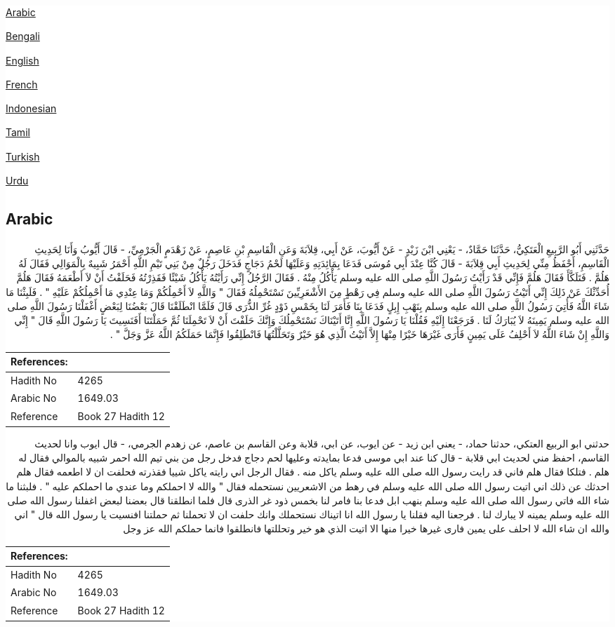 [Arabic](#arabic)

[Bengali](#bengali)

[English](#english)

[French](#french)

[Indonesian](#indonesian)

[Tamil](#tamil)

[Turkish](#turkish)

[Urdu](#urdu)

## Arabic


<div dir="rtl" lang="ar" style={{fontSize:'larger',backgroundColor:'#f8f9fa',padding:20}}>
حَدَّثَنِي أَبُو الرَّبِيعِ الْعَتَكِيُّ، حَدَّثَنَا حَمَّادٌ، - يَعْنِي ابْنَ زَيْدٍ - عَنْ أَيُّوبَ، عَنْ أَبِي، قِلاَبَةَ وَعَنِ الْقَاسِمِ بْنِ عَاصِمٍ، عَنْ زَهْدَمٍ الْجَرْمِيِّ، - قَالَ أَيُّوبُ وَأَنَا لِحَدِيثِ الْقَاسِمِ، أَحْفَظُ مِنِّي لِحَدِيثِ أَبِي قِلاَبَةَ - قَالَ كُنَّا عِنْدَ أَبِي مُوسَى فَدَعَا بِمَائِدَتِهِ وَعَلَيْهَا لَحْمُ دَجَاجٍ فَدَخَلَ رَجُلٌ مِنْ بَنِي تَيْمِ اللَّهِ أَحْمَرُ شَبِيهٌ بِالْمَوَالِي فَقَالَ لَهُ هَلُمَّ ‏.‏ فَتَلَكَّأَ فَقَالَ هَلُمَّ فَإِنِّي قَدْ رَأَيْتُ رَسُولَ اللَّهِ صلى الله عليه وسلم يَأْكُلُ مِنْهُ ‏.‏ فَقَالَ الرَّجُلُ إِنِّي رَأَيْتُهُ يَأْكُلُ شَيْئًا فَقَذِرْتُهُ فَحَلَفْتُ أَنْ لاَ أَطْعَمَهُ فَقَالَ هَلُمَّ أُحَدِّثْكَ عَنْ ذَلِكَ إِنِّي أَتَيْتُ رَسُولَ اللَّهِ صلى الله عليه وسلم فِي رَهْطٍ مِنَ الأَشْعَرِيِّينَ نَسْتَحْمِلُهُ فَقَالَ ‏"‏ وَاللَّهِ لاَ أَحْمِلُكُمْ وَمَا عِنْدِي مَا أَحْمِلُكُمْ عَلَيْهِ ‏"‏ ‏.‏ فَلَبِثْنَا مَا شَاءَ اللَّهُ فَأُتِيَ رَسُولُ اللَّهِ صلى الله عليه وسلم بِنَهْبِ إِبِلٍ فَدَعَا بِنَا فَأَمَرَ لَنَا بِخَمْسِ ذَوْدٍ غُرِّ الذُّرَى قَالَ فَلَمَّا انْطَلَقْنَا قَالَ بَعْضُنَا لِبَعْضٍ أَغْفَلْنَا رَسُولَ اللَّهِ صلى الله عليه وسلم يَمِينَهُ لاَ يُبَارَكُ لَنَا ‏.‏ فَرَجَعْنَا إِلَيْهِ فَقُلْنَا يَا رَسُولَ اللَّهِ إِنَّا أَتَيْنَاكَ نَسْتَحْمِلُكَ وَإِنَّكَ حَلَفْتَ أَنْ لاَ تَحْمِلَنَا ثُمَّ حَمَلْتَنَا أَفَنَسِيتَ يَا رَسُولَ اللَّهِ قَالَ ‏"‏ إِنِّي وَاللَّهِ إِنْ شَاءَ اللَّهُ لاَ أَحْلِفُ عَلَى يَمِينٍ فَأَرَى غَيْرَهَا خَيْرًا مِنْهَا إِلاَّ أَتَيْتُ الَّذِي هُوَ خَيْرٌ وَتَحَلَّلْتُهَا فَانْطَلِقُوا فَإِنَّمَا حَمَلَكُمُ اللَّهُ عَزَّ وَجَلَّ ‏"‏ ‏.‏
</div>
<div style={{backgroundColor:'#f8f9fa',padding:20, marginBottom: 10}}><table> <thead> <tr> <th>References:</th> <th></th> </tr> </thead> <tbody><tr><td>Hadith No</td><td>4265</td></tr><tr><td>Arabic No</td><td>1649.03</td></tr><tr><td>Reference</td><td>Book 27 Hadith 12</td></tr></tbody></table></div>


<div dir="rtl" lang="ar" style={{fontSize:'larger',backgroundColor:'#f8f9fa',padding:20}}>
حدثني ابو الربيع العتكي، حدثنا حماد، - يعني ابن زيد - عن ايوب، عن ابي، قلابة وعن القاسم بن عاصم، عن زهدم الجرمي، - قال ايوب وانا لحديث القاسم، احفظ مني لحديث ابي قلابة - قال كنا عند ابي موسى فدعا بمايدته وعليها لحم دجاج فدخل رجل من بني تيم الله احمر شبيه بالموالي فقال له هلم . فتلكا فقال هلم فاني قد رايت رسول الله صلى الله عليه وسلم ياكل منه . فقال الرجل اني رايته ياكل شييا فقذرته فحلفت ان لا اطعمه فقال هلم احدثك عن ذلك اني اتيت رسول الله صلى الله عليه وسلم في رهط من الاشعريين نستحمله فقال " والله لا احملكم وما عندي ما احملكم عليه " . فلبثنا ما شاء الله فاتي رسول الله صلى الله عليه وسلم بنهب ابل فدعا بنا فامر لنا بخمس ذود غر الذرى قال فلما انطلقنا قال بعضنا لبعض اغفلنا رسول الله صلى الله عليه وسلم يمينه لا يبارك لنا . فرجعنا اليه فقلنا يا رسول الله انا اتيناك نستحملك وانك حلفت ان لا تحملنا ثم حملتنا افنسيت يا رسول الله قال " اني والله ان شاء الله لا احلف على يمين فارى غيرها خيرا منها الا اتيت الذي هو خير وتحللتها فانطلقوا فانما حملكم الله عز وجل
</div>
<div style={{backgroundColor:'#f8f9fa',padding:20, marginBottom: 10}}><table> <thead> <tr> <th>References:</th> <th></th> </tr> </thead> <tbody><tr><td>Hadith No</td><td>4265</td></tr><tr><td>Arabic No</td><td>1649.03</td></tr><tr><td>Reference</td><td>Book 27 Hadith 12</td></tr></tbody></table></div>

